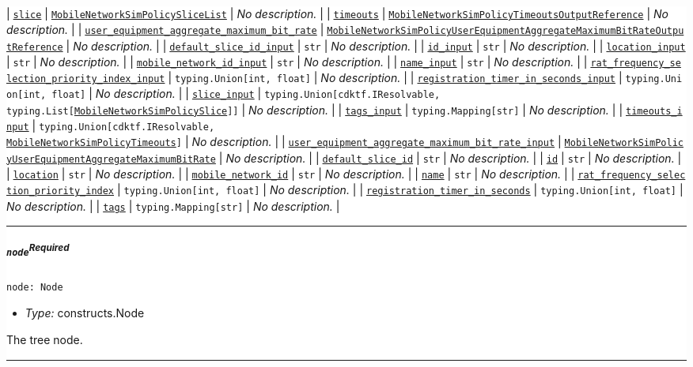 | <code><a href="#@cdktf/provider-azurerm.mobileNetworkSimPolicy.MobileNetworkSimPolicy.property.slice">slice</a></code> | <code><a href="#@cdktf/provider-azurerm.mobileNetworkSimPolicy.MobileNetworkSimPolicySliceList">MobileNetworkSimPolicySliceList</a></code> | *No description.* |
| <code><a href="#@cdktf/provider-azurerm.mobileNetworkSimPolicy.MobileNetworkSimPolicy.property.timeouts">timeouts</a></code> | <code><a href="#@cdktf/provider-azurerm.mobileNetworkSimPolicy.MobileNetworkSimPolicyTimeoutsOutputReference">MobileNetworkSimPolicyTimeoutsOutputReference</a></code> | *No description.* |
| <code><a href="#@cdktf/provider-azurerm.mobileNetworkSimPolicy.MobileNetworkSimPolicy.property.userEquipmentAggregateMaximumBitRate">user_equipment_aggregate_maximum_bit_rate</a></code> | <code><a href="#@cdktf/provider-azurerm.mobileNetworkSimPolicy.MobileNetworkSimPolicyUserEquipmentAggregateMaximumBitRateOutputReference">MobileNetworkSimPolicyUserEquipmentAggregateMaximumBitRateOutputReference</a></code> | *No description.* |
| <code><a href="#@cdktf/provider-azurerm.mobileNetworkSimPolicy.MobileNetworkSimPolicy.property.defaultSliceIdInput">default_slice_id_input</a></code> | <code>str</code> | *No description.* |
| <code><a href="#@cdktf/provider-azurerm.mobileNetworkSimPolicy.MobileNetworkSimPolicy.property.idInput">id_input</a></code> | <code>str</code> | *No description.* |
| <code><a href="#@cdktf/provider-azurerm.mobileNetworkSimPolicy.MobileNetworkSimPolicy.property.locationInput">location_input</a></code> | <code>str</code> | *No description.* |
| <code><a href="#@cdktf/provider-azurerm.mobileNetworkSimPolicy.MobileNetworkSimPolicy.property.mobileNetworkIdInput">mobile_network_id_input</a></code> | <code>str</code> | *No description.* |
| <code><a href="#@cdktf/provider-azurerm.mobileNetworkSimPolicy.MobileNetworkSimPolicy.property.nameInput">name_input</a></code> | <code>str</code> | *No description.* |
| <code><a href="#@cdktf/provider-azurerm.mobileNetworkSimPolicy.MobileNetworkSimPolicy.property.ratFrequencySelectionPriorityIndexInput">rat_frequency_selection_priority_index_input</a></code> | <code>typing.Union[int, float]</code> | *No description.* |
| <code><a href="#@cdktf/provider-azurerm.mobileNetworkSimPolicy.MobileNetworkSimPolicy.property.registrationTimerInSecondsInput">registration_timer_in_seconds_input</a></code> | <code>typing.Union[int, float]</code> | *No description.* |
| <code><a href="#@cdktf/provider-azurerm.mobileNetworkSimPolicy.MobileNetworkSimPolicy.property.sliceInput">slice_input</a></code> | <code>typing.Union[cdktf.IResolvable, typing.List[<a href="#@cdktf/provider-azurerm.mobileNetworkSimPolicy.MobileNetworkSimPolicySlice">MobileNetworkSimPolicySlice</a>]]</code> | *No description.* |
| <code><a href="#@cdktf/provider-azurerm.mobileNetworkSimPolicy.MobileNetworkSimPolicy.property.tagsInput">tags_input</a></code> | <code>typing.Mapping[str]</code> | *No description.* |
| <code><a href="#@cdktf/provider-azurerm.mobileNetworkSimPolicy.MobileNetworkSimPolicy.property.timeoutsInput">timeouts_input</a></code> | <code>typing.Union[cdktf.IResolvable, <a href="#@cdktf/provider-azurerm.mobileNetworkSimPolicy.MobileNetworkSimPolicyTimeouts">MobileNetworkSimPolicyTimeouts</a>]</code> | *No description.* |
| <code><a href="#@cdktf/provider-azurerm.mobileNetworkSimPolicy.MobileNetworkSimPolicy.property.userEquipmentAggregateMaximumBitRateInput">user_equipment_aggregate_maximum_bit_rate_input</a></code> | <code><a href="#@cdktf/provider-azurerm.mobileNetworkSimPolicy.MobileNetworkSimPolicyUserEquipmentAggregateMaximumBitRate">MobileNetworkSimPolicyUserEquipmentAggregateMaximumBitRate</a></code> | *No description.* |
| <code><a href="#@cdktf/provider-azurerm.mobileNetworkSimPolicy.MobileNetworkSimPolicy.property.defaultSliceId">default_slice_id</a></code> | <code>str</code> | *No description.* |
| <code><a href="#@cdktf/provider-azurerm.mobileNetworkSimPolicy.MobileNetworkSimPolicy.property.id">id</a></code> | <code>str</code> | *No description.* |
| <code><a href="#@cdktf/provider-azurerm.mobileNetworkSimPolicy.MobileNetworkSimPolicy.property.location">location</a></code> | <code>str</code> | *No description.* |
| <code><a href="#@cdktf/provider-azurerm.mobileNetworkSimPolicy.MobileNetworkSimPolicy.property.mobileNetworkId">mobile_network_id</a></code> | <code>str</code> | *No description.* |
| <code><a href="#@cdktf/provider-azurerm.mobileNetworkSimPolicy.MobileNetworkSimPolicy.property.name">name</a></code> | <code>str</code> | *No description.* |
| <code><a href="#@cdktf/provider-azurerm.mobileNetworkSimPolicy.MobileNetworkSimPolicy.property.ratFrequencySelectionPriorityIndex">rat_frequency_selection_priority_index</a></code> | <code>typing.Union[int, float]</code> | *No description.* |
| <code><a href="#@cdktf/provider-azurerm.mobileNetworkSimPolicy.MobileNetworkSimPolicy.property.registrationTimerInSeconds">registration_timer_in_seconds</a></code> | <code>typing.Union[int, float]</code> | *No description.* |
| <code><a href="#@cdktf/provider-azurerm.mobileNetworkSimPolicy.MobileNetworkSimPolicy.property.tags">tags</a></code> | <code>typing.Mapping[str]</code> | *No description.* |

---

##### `node`<sup>Required</sup> <a name="node" id="@cdktf/provider-azurerm.mobileNetworkSimPolicy.MobileNetworkSimPolicy.property.node"></a>

```python
node: Node
```

- *Type:* constructs.Node

The tree node.

---
